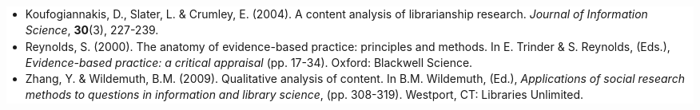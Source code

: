 *   Koufogiannakis, D., Slater, L. & Crumley, E. (2004). A content analysis of librarianship research. _Journal of Information Science_, **30**(3), 227-239.
*   Reynolds, S. (2000). The anatomy of evidence-based practice: principles and methods. In E. Trinder & S. Reynolds, (Eds.), _Evidence-based practice: a critical appraisal_ (pp. 17-34). Oxford: Blackwell Science.
*   Zhang, Y. & Wildemuth, B.M. (2009). Qualitative analysis of content. In B.M. Wildemuth, (Ed.), _Applications of social research methods to questions in information and library science_, (pp. 308-319). Westport, CT: Libraries Unlimited.